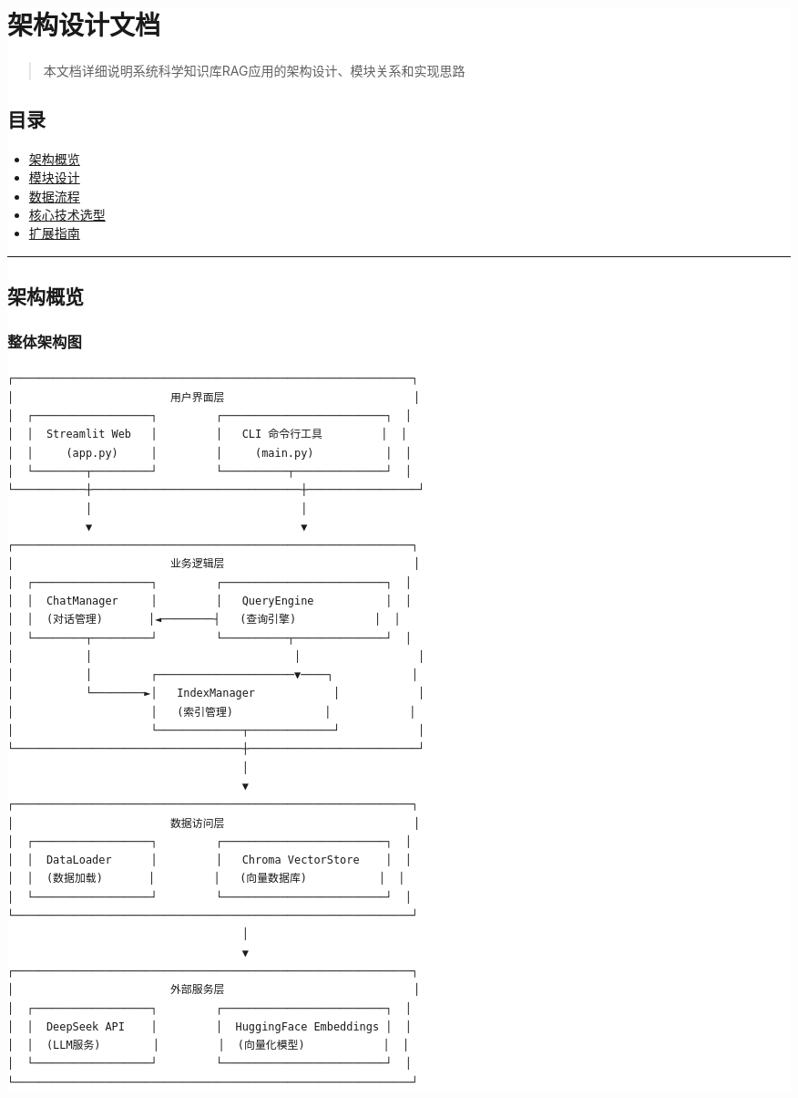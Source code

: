 # 架构设计文档

> 本文档详细说明系统科学知识库RAG应用的架构设计、模块关系和实现思路

## 目录

- [架构概览](#架构概览)
- [模块设计](#模块设计)
- [数据流程](#数据流程)
- [核心技术选型](#核心技术选型)
- [扩展指南](#扩展指南)

---

## 架构概览

### 整体架构图

```
┌─────────────────────────────────────────────────────────────┐
│                        用户界面层                             │
│  ┌──────────────────┐         ┌─────────────────────────┐  │
│  │  Streamlit Web   │         │   CLI 命令行工具         │  │
│  │     (app.py)     │         │     (main.py)           │  │
│  └────────┬─────────┘         └──────────┬──────────────┘  │
└───────────┼────────────────────────────────┼─────────────────┘
            │                                │
            ▼                                ▼
┌─────────────────────────────────────────────────────────────┐
│                        业务逻辑层                             │
│  ┌──────────────────┐         ┌─────────────────────────┐  │
│  │  ChatManager     │         │   QueryEngine           │  │
│  │  (对话管理)       │◄────────┤   (查询引擎)            │  │
│  └────────┬─────────┘         └──────────┬──────────────┘  │
│           │                               │                  │
│           │         ┌─────────────────────▼────┐            │
│           └────────►│   IndexManager            │            │
│                     │   (索引管理)              │            │
│                     └─────────────┬─────────────┘            │
└───────────────────────────────────┼──────────────────────────┘
                                    │
                                    ▼
┌─────────────────────────────────────────────────────────────┐
│                        数据访问层                             │
│  ┌──────────────────┐         ┌─────────────────────────┐  │
│  │  DataLoader      │         │   Chroma VectorStore    │  │
│  │  (数据加载)       │         │   (向量数据库)           │  │
│  └──────────────────┘         └─────────────────────────┘  │
└─────────────────────────────────────────────────────────────┘
                                    │
                                    ▼
┌─────────────────────────────────────────────────────────────┐
│                        外部服务层                             │
│  ┌──────────────────┐         ┌─────────────────────────┐  │
│  │  DeepSeek API    │         │  HuggingFace Embeddings │  │
│  │  (LLM服务)        │         │  (向量化模型)            │  │
│  └──────────────────┘         └─────────────────────────┘  │
└─────────────────────────────────────────────────────────────┘
```
